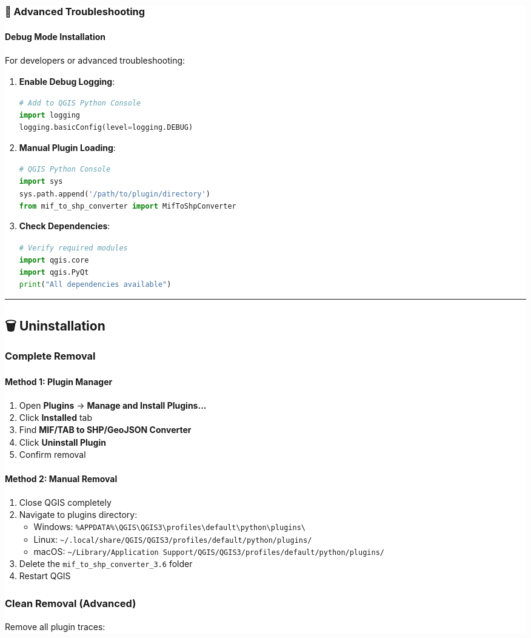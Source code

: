 ### 🔧 Advanced Troubleshooting

#### Debug Mode Installation
For developers or advanced troubleshooting:

1. **Enable Debug Logging**:
   ```python
   # Add to QGIS Python Console
   import logging
   logging.basicConfig(level=logging.DEBUG)
   ```

2. **Manual Plugin Loading**:
   ```python
   # QGIS Python Console
   import sys
   sys.path.append('/path/to/plugin/directory')
   from mif_to_shp_converter import MifToShpConverter
   ```

3. **Check Dependencies**:
   ```python
   # Verify required modules
   import qgis.core
   import qgis.PyQt
   print("All dependencies available")
   ```

---

## 🗑️ Uninstallation

### Complete Removal

#### Method 1: Plugin Manager
1. Open **Plugins** → **Manage and Install Plugins...**
2. Click **Installed** tab
3. Find **MIF/TAB to SHP/GeoJSON Converter**
4. Click **Uninstall Plugin**
5. Confirm removal

#### Method 2: Manual Removal
1. Close QGIS completely
2. Navigate to plugins directory:
   - Windows: `%APPDATA%\QGIS\QGIS3\profiles\default\python\plugins\`
   - Linux: `~/.local/share/QGIS/QGIS3/profiles/default/python/plugins/`
   - macOS: `~/Library/Application Support/QGIS/QGIS3/profiles/default/python/plugins/`
3. Delete the `mif_to_shp_converter_3.6` folder
4. Restart QGIS

### Clean Removal (Advanced)
Remove all plugin traces:
